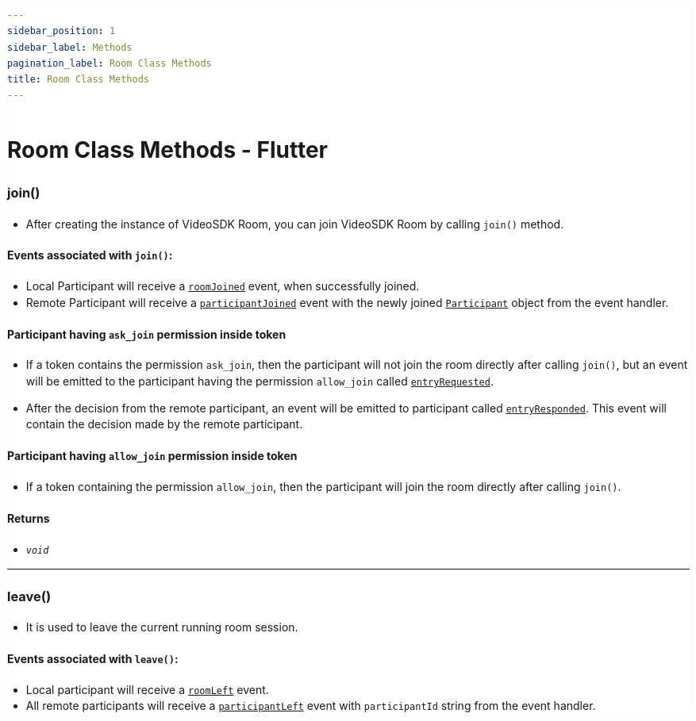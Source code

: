 ```yaml
---
sidebar_position: 1
sidebar_label: Methods
pagination_label: Room Class Methods
title: Room Class Methods
---
```


# Room Class Methods - Flutter

<div class="sdk-api-ref-only-h4">

### join()

- After creating the instance of VideoSDK Room, you can join VideoSDK Room by calling `join()` method.

#### Events associated with `join()`:

- Local Participant will receive a [`roomJoined`](events#roomjoined) event, when successfully joined.
- Remote Participant will receive a [`participantJoined`](events#participantjoined) event with the newly joined [`Participant`](../participant-class/introduction) object from the event handler.

#### Participant having `ask_join` permission inside token

- If a token contains the permission `ask_join`, then the participant will not join the room directly after calling `join()`, but an event will be emitted to the participant having the permission `allow_join` called [`entryRequested`](events#entryrequested).

- After the decision from the remote participant, an event will be emitted to participant called [`entryResponded`](events#entryresponded). This event will contain the decision made by the remote participant.

#### Participant having `allow_join` permission inside token

- If a token containing the permission `allow_join`, then the participant will join the room directly after calling `join()`.

#### Returns

- _`void`_

---

### leave()

- It is used to leave the current running room session.

#### Events associated with `leave()`:

- Local participant will receive a [`roomLeft`](events#roomleft) event.
- All remote participants will receive a [`participantLeft`](events#participantleft) event with `participantId` string from the event handler.
